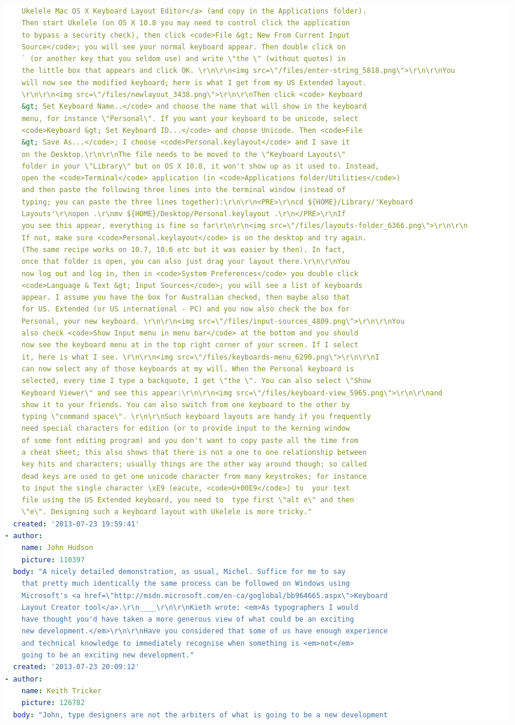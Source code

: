 ```yaml
    Ukelele Mac OS X Keyboard Layout Editor</a> (and copy in the Applications folder).
    Then start Ukelele (on OS X 10.8 you may need to control click the application
    to bypass a security check), then click <code>File &gt; New From Current Input
    Source</code>; you will see your normal keyboard appear. Then double click on
    ` (or another key that you seldom use) and write \"the \" (without quotes) in
    the little box that appears and click OK. \r\n\r\n<img src=\"/files/enter-string_5818.png\">\r\n\r\nYou
    will now see the modified keyboard; here is what I get from my US Extended layout.
    \r\n\r\n<img src=\"/files/newlayout_3438.png\">\r\n\r\nThen click <code> Keyboard
    &gt; Set Keyboard Name..</code> and choose the name that will show in the keyboard
    menu, for instance \"Personal\". If you want your keyboard to be unicode, select
    <code>Keyboard &gt; Set Keyboard ID...</code> and choose Unicode. Then <code>File
    &gt; Save As...</code>; I choose <code>Personal.keylayout</code> and I save it
    on the Desktop.\r\n\r\nThe file needs to be moved to the \"Keyboard Layouts\"
    folder in your \"Library\" but on OS X 10.8, it won't show up as it used to. Instead,
    open the <code>Terminal</code> application (in <code>Applications folder/Utilities</code>)
    and then paste the following three lines into the terminal window (instead of
    typing; you can paste the three lines together):\r\n\r\n<PRE>\r\ncd ${HOME}/Library/'Keyboard
    Layouts'\r\nopen .\r\nmv ${HOME}/Desktop/Personal.keylayout .\r\n</PRE>\r\nIf
    you see this appear, everything is fine so far\r\n\r\n<img src=\"/files/layouts-folder_6366.png\">\r\n\r\n
    If not, make sure <code>Personal.keylayout</code> is on the desktop and try again.
    (The same recipe works on 10.7, 10.6 etc but it was easier by then). In fact,
    once that folder is open, you can also just drag your layout there.\r\n\r\nYou
    now log out and log in, then in <code>System Preferences</code> you double click
    <code>Language & Text &gt; Input Sources</code>; you will see a list of keyboards
    appear. I assume you have the box for Australian checked, then maybe also that
    for US. Extended (or US international - PC) and you now also check the box for
    Personal, your new keyboard. \r\n\r\n<img src=\"/files/input-sources_4809.png\">\r\n\r\nYou
    also check <code>Show Input menu in menu bar</code> at the bottom and you should
    now see the keyboard menu at in the top right corner of your screen. If I select
    it, here is what I see. \r\n\r\n<img src=\"/files/keyboards-menu_6290.png\">\r\n\r\nI
    can now select any of those keyboards at my will. When the Personal keyboard is
    selected, every time I type a backquote, I get \"the \". You can also select \"Show
    Keyboard Viewer\" and see this appear:\r\n\r\n<img src=\"/files/keyboard-view_5965.png\">\r\n\r\nand
    show it to your friends. You can also switch from one keyboard to the other by
    typing \"command space\". \r\n\r\nSuch keyboard layouts are handy if you frequently
    need special characters for edition (or to provide input to the kerning window
    of some font editing program) and you don't want to copy paste all the time from
    a cheat sheet; this also shows that there is not a one to one relationship between
    key hits and characters; usually things are the other way around though; so called
    dead keys are used to get one unicode character from many keystrokes; for instance
    to input the single character \xE9 (eacute, <code>U+00E9</code>) to  your text
    file using the US Extended keyboard, you need to  type first \"alt e\" and then
    \"e\". Designing such a keyboard layout with Ukelele is more tricky."
  created: '2013-07-23 19:59:41'
- author:
    name: John Hudson
    picture: 110397
  body: "A nicely detailed demonstration, as usual, Michel. Suffice for me to say
    that pretty much identically the same process can be followed on Windows using
    Microsoft's <a href=\"http://msdn.microsoft.com/en-ca/goglobal/bb964665.aspx\">Keyboard
    Layout Creator tool</a>.\r\n____\r\n\r\nKieth wrote: <em>As typographers I would
    have thought you'd have taken a more generous view of what could be an exciting
    new development.</em>\r\n\r\nHave you considered that some of us have enough experience
    and technical knowledge to immediately recognise when something is <em>not</em>
    going to be an exciting new development."
  created: '2013-07-23 20:09:12'
- author:
    name: Keith Tricker
    picture: 126782
  body: "John, type designers are not the arbiters of what is going to be a new development
```